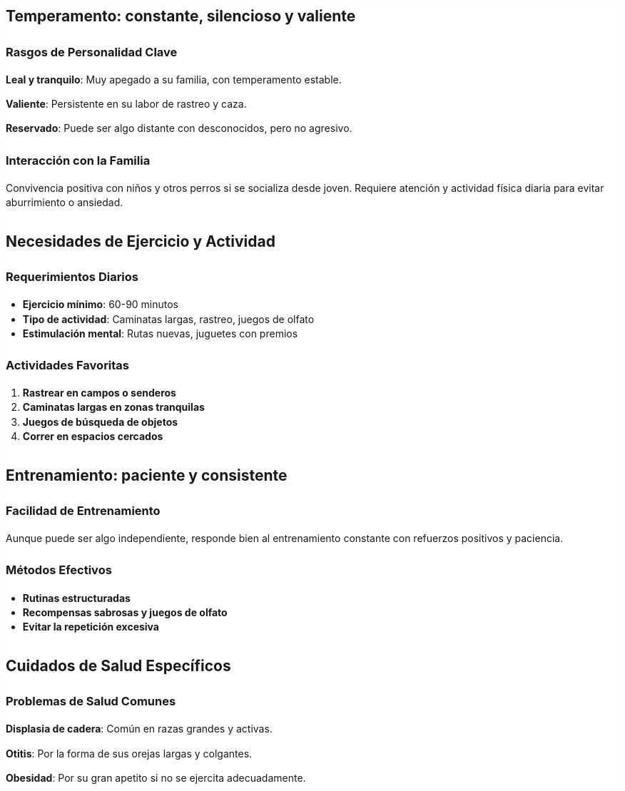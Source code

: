 ## Temperamento: constante, silencioso y valiente

### Rasgos de Personalidad Clave

**Leal y tranquilo**: Muy apegado a su familia, con temperamento estable.

**Valiente**: Persistente en su labor de rastreo y caza.

**Reservado**: Puede ser algo distante con desconocidos, pero no agresivo.

### Interacción con la Familia

Convivencia positiva con niños y otros perros si se socializa desde joven. Requiere atención y actividad física diaria para evitar aburrimiento o ansiedad.

## Necesidades de Ejercicio y Actividad

### Requerimientos Diarios
- **Ejercicio mínimo**: 60-90 minutos
- **Tipo de actividad**: Caminatas largas, rastreo, juegos de olfato
- **Estimulación mental**: Rutas nuevas, juguetes con premios

### Actividades Favoritas
1. **Rastrear en campos o senderos**
2. **Caminatas largas en zonas tranquilas**
3. **Juegos de búsqueda de objetos**
4. **Correr en espacios cercados**

## Entrenamiento: paciente y consistente

### Facilidad de Entrenamiento

Aunque puede ser algo independiente, responde bien al entrenamiento constante con refuerzos positivos y paciencia.

### Métodos Efectivos
- **Rutinas estructuradas**
- **Recompensas sabrosas y juegos de olfato**
- **Evitar la repetición excesiva**

## Cuidados de Salud Específicos

### Problemas de Salud Comunes

**Displasia de cadera**: Común en razas grandes y activas.

**Otitis**: Por la forma de sus orejas largas y colgantes.

**Obesidad**: Por su gran apetito si no se ejercita adecuadamente.
